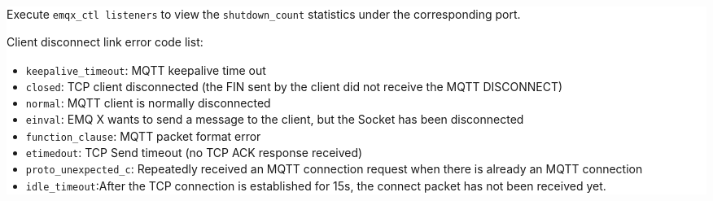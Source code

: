 Execute `emqx_ctl listeners` to view the `shutdown_count` statistics under the corresponding port.

Client disconnect link error code list:

- `keepalive_timeout`: MQTT keepalive time out
- `closed`:  TCP client disconnected (the FIN sent by the client did not receive the MQTT DISCONNECT)
- `normal`:  MQTT client is normally disconnected
- `einval`: EMQ X wants to send a message to the client, but the Socket has been disconnected
- `function_clause`: MQTT packet format error
- `etimedout`: TCP Send timeout (no TCP ACK response received)
- `proto_unexpected_c`: Repeatedly received an MQTT connection request when there is already an MQTT connection
- `idle_timeout`:After the TCP connection is established for 15s, the connect packet has not been received yet.